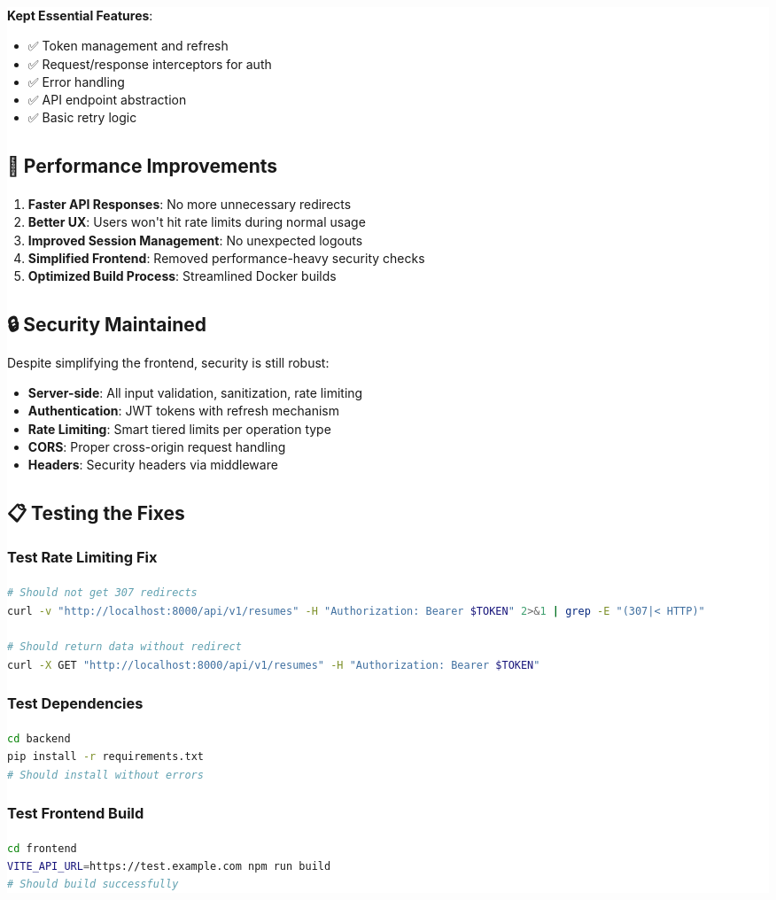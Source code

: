 **Kept Essential Features**:
- ✅ Token management and refresh
- ✅ Request/response interceptors for auth
- ✅ Error handling
- ✅ API endpoint abstraction
- ✅ Basic retry logic

## 🚀 Performance Improvements

1. **Faster API Responses**: No more unnecessary redirects
2. **Better UX**: Users won't hit rate limits during normal usage
3. **Improved Session Management**: No unexpected logouts
4. **Simplified Frontend**: Removed performance-heavy security checks
5. **Optimized Build Process**: Streamlined Docker builds

## 🔒 Security Maintained

Despite simplifying the frontend, security is still robust:

- **Server-side**: All input validation, sanitization, rate limiting
- **Authentication**: JWT tokens with refresh mechanism
- **Rate Limiting**: Smart tiered limits per operation type
- **CORS**: Proper cross-origin request handling
- **Headers**: Security headers via middleware

## 📋 Testing the Fixes

### Test Rate Limiting Fix
```bash
# Should not get 307 redirects
curl -v "http://localhost:8000/api/v1/resumes" -H "Authorization: Bearer $TOKEN" 2>&1 | grep -E "(307|< HTTP)"

# Should return data without redirect
curl -X GET "http://localhost:8000/api/v1/resumes" -H "Authorization: Bearer $TOKEN"
```

### Test Dependencies
```bash
cd backend
pip install -r requirements.txt
# Should install without errors
```

### Test Frontend Build
```bash
cd frontend
VITE_API_URL=https://test.example.com npm run build
# Should build successfully
```
